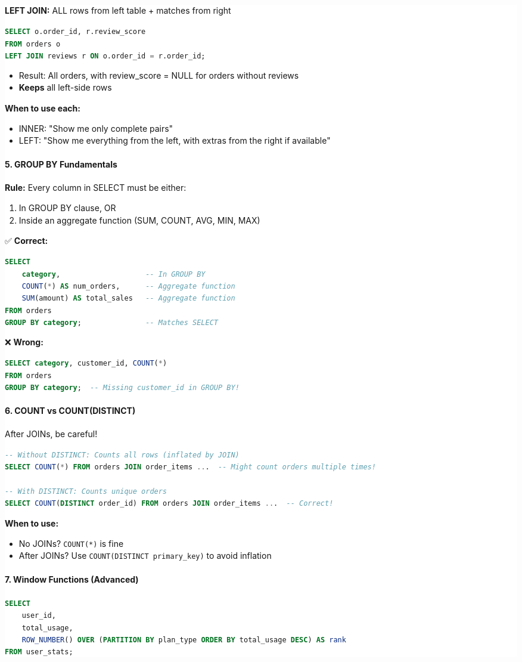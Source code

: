 **LEFT JOIN:** ALL rows from left table + matches from right
```sql
SELECT o.order_id, r.review_score
FROM orders o
LEFT JOIN reviews r ON o.order_id = r.order_id;
```
- Result: All orders, with review_score = NULL for orders without reviews
- **Keeps** all left-side rows

**When to use each:**
- INNER: "Show me only complete pairs"
- LEFT: "Show me everything from the left, with extras from the right if available"

#### 5. **GROUP BY Fundamentals**

**Rule:** Every column in SELECT must be either:
1. In GROUP BY clause, OR
2. Inside an aggregate function (SUM, COUNT, AVG, MIN, MAX)

✅ **Correct:**
```sql
SELECT
    category,                    -- In GROUP BY
    COUNT(*) AS num_orders,      -- Aggregate function
    SUM(amount) AS total_sales   -- Aggregate function
FROM orders
GROUP BY category;               -- Matches SELECT
```

❌ **Wrong:**
```sql
SELECT category, customer_id, COUNT(*)
FROM orders
GROUP BY category;  -- Missing customer_id in GROUP BY!
```

#### 6. **COUNT vs COUNT(DISTINCT)**

After JOINs, be careful!

```sql
-- Without DISTINCT: Counts all rows (inflated by JOIN)
SELECT COUNT(*) FROM orders JOIN order_items ...  -- Might count orders multiple times!

-- With DISTINCT: Counts unique orders
SELECT COUNT(DISTINCT order_id) FROM orders JOIN order_items ...  -- Correct!
```

**When to use:**
- No JOINs? `COUNT(*)` is fine
- After JOINs? Use `COUNT(DISTINCT primary_key)` to avoid inflation

#### 7. **Window Functions** (Advanced)

```sql
SELECT
    user_id,
    total_usage,
    ROW_NUMBER() OVER (PARTITION BY plan_type ORDER BY total_usage DESC) AS rank
FROM user_stats;
```
